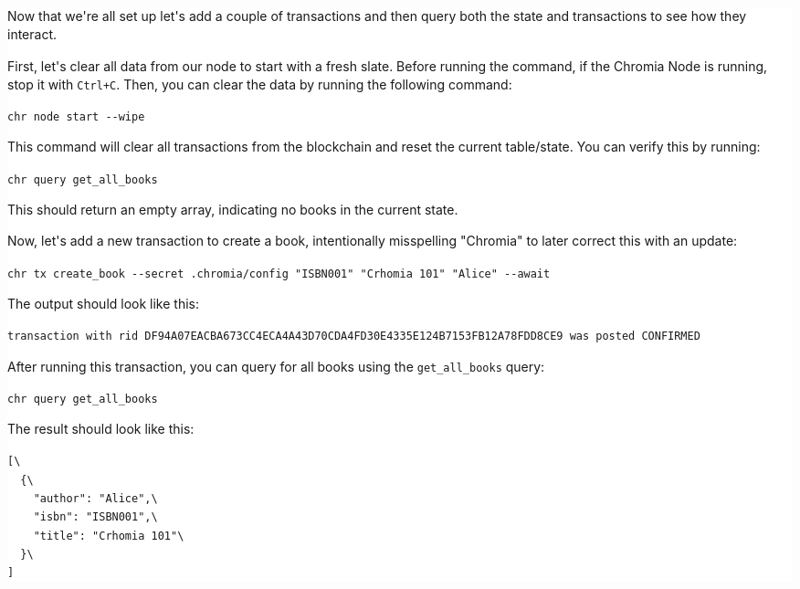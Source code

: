 Now that we're all set up let's add a couple of transactions and then query both the state and transactions to see how
they interact.

First, let's clear all data from our node to start with a fresh slate. Before running the command, if the Chromia Node
is running, stop it with `Ctrl+C`. Then, you can clear the data by running the following command:

```codeBlockLines_e6Vv
chr node start --wipe

```

This command will clear all transactions from the blockchain and reset the current table/state. You can verify this by
running:

```codeBlockLines_e6Vv
chr query get_all_books

```

This should return an empty array, indicating no books in the current state.

Now, let's add a new transaction to create a book, intentionally misspelling "Chromia" to later correct this with an
update:

```codeBlockLines_e6Vv
chr tx create_book --secret .chromia/config "ISBN001" "Crhomia 101" "Alice" --await

```

The output should look like this:

```codeBlockLines_e6Vv
transaction with rid DF94A07EACBA673CC4ECA4A43D70CDA4FD30E4335E124B7153FB12A78FDD8CE9 was posted CONFIRMED

```

After running this transaction, you can query for all books using the `get_all_books` query:

```codeBlockLines_e6Vv
chr query get_all_books

```

The result should look like this:

```codeBlockLines_e6Vv
[\
  {\
    "author": "Alice",\
    "isbn": "ISBN001",\
    "title": "Crhomia 101"\
  }\
]

```
